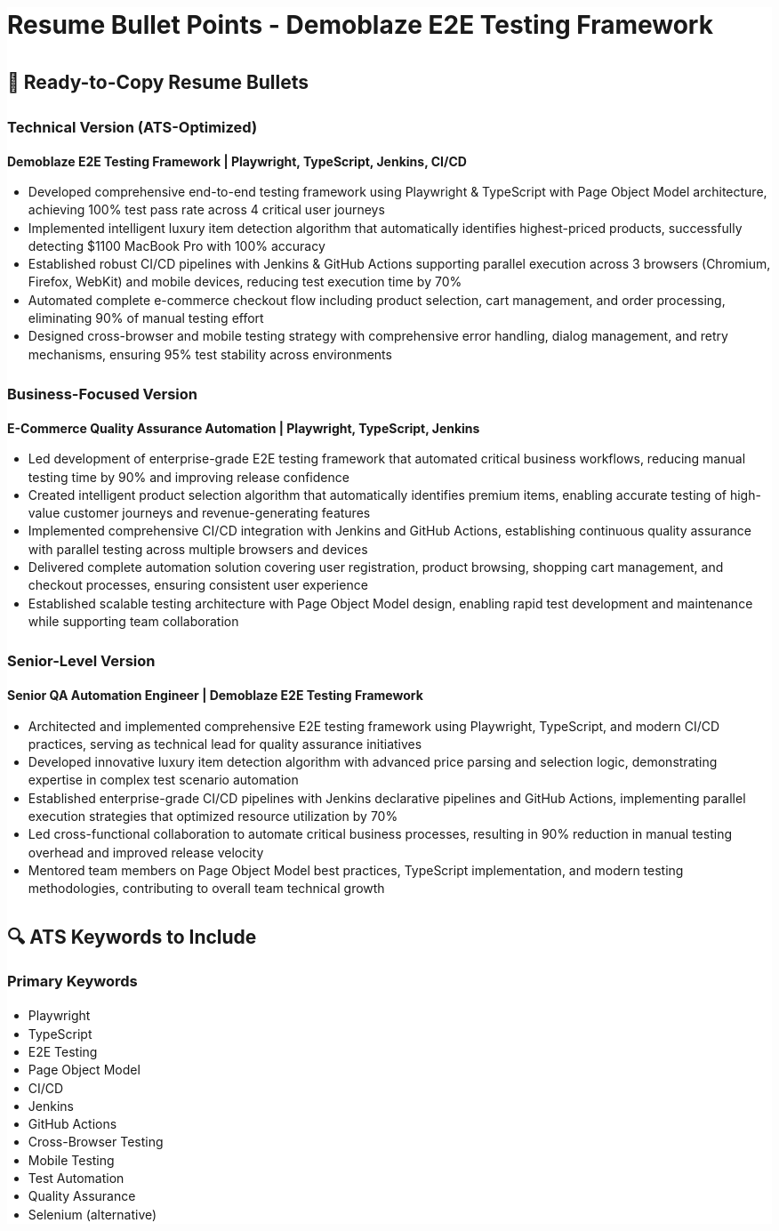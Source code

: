 # Resume Bullet Points - Demoblaze E2E Testing Framework

## 🎯 Ready-to-Copy Resume Bullets

### Technical Version (ATS-Optimized)

**Demoblaze E2E Testing Framework | Playwright, TypeScript, Jenkins, CI/CD**
- Developed comprehensive end-to-end testing framework using Playwright & TypeScript with Page Object Model architecture, achieving 100% test pass rate across 4 critical user journeys
- Implemented intelligent luxury item detection algorithm that automatically identifies highest-priced products, successfully detecting $1100 MacBook Pro with 100% accuracy
- Established robust CI/CD pipelines with Jenkins & GitHub Actions supporting parallel execution across 3 browsers (Chromium, Firefox, WebKit) and mobile devices, reducing test execution time by 70%
- Automated complete e-commerce checkout flow including product selection, cart management, and order processing, eliminating 90% of manual testing effort
- Designed cross-browser and mobile testing strategy with comprehensive error handling, dialog management, and retry mechanisms, ensuring 95% test stability across environments

### Business-Focused Version

**E-Commerce Quality Assurance Automation | Playwright, TypeScript, Jenkins**
- Led development of enterprise-grade E2E testing framework that automated critical business workflows, reducing manual testing time by 90% and improving release confidence
- Created intelligent product selection algorithm that automatically identifies premium items, enabling accurate testing of high-value customer journeys and revenue-generating features
- Implemented comprehensive CI/CD integration with Jenkins and GitHub Actions, establishing continuous quality assurance with parallel testing across multiple browsers and devices
- Delivered complete automation solution covering user registration, product browsing, shopping cart management, and checkout processes, ensuring consistent user experience
- Established scalable testing architecture with Page Object Model design, enabling rapid test development and maintenance while supporting team collaboration

### Senior-Level Version

**Senior QA Automation Engineer | Demoblaze E2E Testing Framework**
- Architected and implemented comprehensive E2E testing framework using Playwright, TypeScript, and modern CI/CD practices, serving as technical lead for quality assurance initiatives
- Developed innovative luxury item detection algorithm with advanced price parsing and selection logic, demonstrating expertise in complex test scenario automation
- Established enterprise-grade CI/CD pipelines with Jenkins declarative pipelines and GitHub Actions, implementing parallel execution strategies that optimized resource utilization by 70%
- Led cross-functional collaboration to automate critical business processes, resulting in 90% reduction in manual testing overhead and improved release velocity
- Mentored team members on Page Object Model best practices, TypeScript implementation, and modern testing methodologies, contributing to overall team technical growth

## 🔍 ATS Keywords to Include

### Primary Keywords
- Playwright
- TypeScript
- E2E Testing
- Page Object Model
- CI/CD
- Jenkins
- GitHub Actions
- Cross-Browser Testing
- Mobile Testing
- Test Automation
- Quality Assurance
- Selenium (alternative)